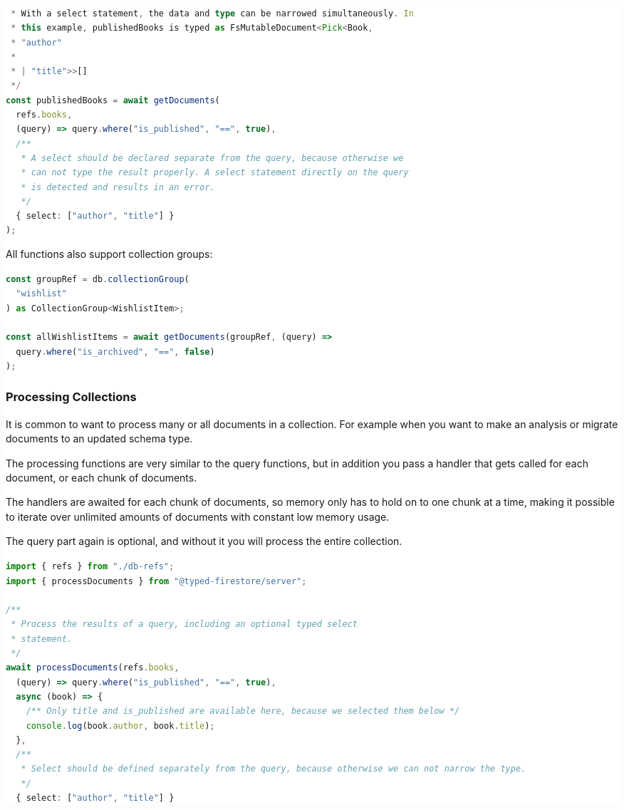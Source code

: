 ```ts
 * With a select statement, the data and type can be narrowed simultaneously. In
 * this example, publishedBooks is typed as FsMutableDocument<Pick<Book,
 * "author"
 *
 * | "title">>[]
 */
const publishedBooks = await getDocuments(
  refs.books,
  (query) => query.where("is_published", "==", true),
  /**
   * A select should be declared separate from the query, because otherwise we
   * can not type the result properly. A select statement directly on the query
   * is detected and results in an error.
   */
  { select: ["author", "title"] }
);
```

All functions also support collection groups:

```ts
const groupRef = db.collectionGroup(
  "wishlist"
) as CollectionGroup<WishlistItem>;

const allWishlistItems = await getDocuments(groupRef, (query) =>
  query.where("is_archived", "==", false)
);
```

### Processing Collections

It is common to want to process many or all documents in a collection. For
example when you want to make an analysis or migrate documents to an updated
schema type.

The processing functions are very similar to the query functions, but in
addition you pass a handler that gets called for each document, or each chunk of
documents.

The handlers are awaited for each chunk of documents, so memory only has to hold
on to one chunk at a time, making it possible to iterate over unlimited amounts
of documents with constant low memory usage.

The query part again is optional, and without it you will process the entire
collection.

```ts
import { refs } from "./db-refs";
import { processDocuments } from "@typed-firestore/server";

/**
 * Process the results of a query, including an optional typed select
 * statement.
 */
await processDocuments(refs.books,
  (query) => query.where("is_published", "==", true),
  async (book) => {
    /** Only title and is_published are available here, because we selected them below */
    console.log(book.author, book.title);
  },
  /**
   * Select should be defined separately from the query, because otherwise we can not narrow the type.
   */
  { select: ["author", "title"] }
```